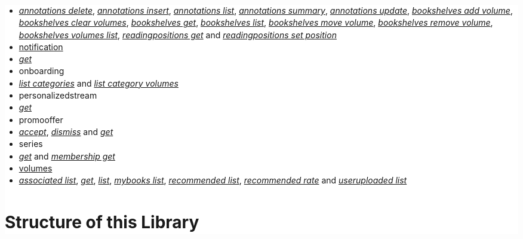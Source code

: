  * [*annotations delete*](https://docs.rs/google-books1/1.0.8+20180824/google_books1/struct.MylibraryAnnotationDeleteCall.html), [*annotations insert*](https://docs.rs/google-books1/1.0.8+20180824/google_books1/struct.MylibraryAnnotationInsertCall.html), [*annotations list*](https://docs.rs/google-books1/1.0.8+20180824/google_books1/struct.MylibraryAnnotationListCall.html), [*annotations summary*](https://docs.rs/google-books1/1.0.8+20180824/google_books1/struct.MylibraryAnnotationSummaryCall.html), [*annotations update*](https://docs.rs/google-books1/1.0.8+20180824/google_books1/struct.MylibraryAnnotationUpdateCall.html), [*bookshelves add volume*](https://docs.rs/google-books1/1.0.8+20180824/google_books1/struct.MylibraryBookshelveAddVolumeCall.html), [*bookshelves clear volumes*](https://docs.rs/google-books1/1.0.8+20180824/google_books1/struct.MylibraryBookshelveClearVolumeCall.html), [*bookshelves get*](https://docs.rs/google-books1/1.0.8+20180824/google_books1/struct.MylibraryBookshelveGetCall.html), [*bookshelves list*](https://docs.rs/google-books1/1.0.8+20180824/google_books1/struct.MylibraryBookshelveListCall.html), [*bookshelves move volume*](https://docs.rs/google-books1/1.0.8+20180824/google_books1/struct.MylibraryBookshelveMoveVolumeCall.html), [*bookshelves remove volume*](https://docs.rs/google-books1/1.0.8+20180824/google_books1/struct.MylibraryBookshelveRemoveVolumeCall.html), [*bookshelves volumes list*](https://docs.rs/google-books1/1.0.8+20180824/google_books1/struct.MylibraryBookshelveVolumeListCall.html), [*readingpositions get*](https://docs.rs/google-books1/1.0.8+20180824/google_books1/struct.MylibraryReadingpositionGetCall.html) and [*readingpositions set position*](https://docs.rs/google-books1/1.0.8+20180824/google_books1/struct.MylibraryReadingpositionSetPositionCall.html)
* [notification](https://docs.rs/google-books1/1.0.8+20180824/google_books1/struct.Notification.html)
 * [*get*](https://docs.rs/google-books1/1.0.8+20180824/google_books1/struct.NotificationGetCall.html)
* onboarding
 * [*list categories*](https://docs.rs/google-books1/1.0.8+20180824/google_books1/struct.OnboardingListCategoryCall.html) and [*list category volumes*](https://docs.rs/google-books1/1.0.8+20180824/google_books1/struct.OnboardingListCategoryVolumeCall.html)
* personalizedstream
 * [*get*](https://docs.rs/google-books1/1.0.8+20180824/google_books1/struct.PersonalizedstreamGetCall.html)
* promooffer
 * [*accept*](https://docs.rs/google-books1/1.0.8+20180824/google_books1/struct.PromoofferAcceptCall.html), [*dismiss*](https://docs.rs/google-books1/1.0.8+20180824/google_books1/struct.PromoofferDismisCall.html) and [*get*](https://docs.rs/google-books1/1.0.8+20180824/google_books1/struct.PromoofferGetCall.html)
* series
 * [*get*](https://docs.rs/google-books1/1.0.8+20180824/google_books1/struct.SeryGetCall.html) and [*membership get*](https://docs.rs/google-books1/1.0.8+20180824/google_books1/struct.SeryMembershipGetCall.html)
* [volumes](https://docs.rs/google-books1/1.0.8+20180824/google_books1/struct.Volume.html)
 * [*associated list*](https://docs.rs/google-books1/1.0.8+20180824/google_books1/struct.VolumeAssociatedListCall.html), [*get*](https://docs.rs/google-books1/1.0.8+20180824/google_books1/struct.VolumeGetCall.html), [*list*](https://docs.rs/google-books1/1.0.8+20180824/google_books1/struct.VolumeListCall.html), [*mybooks list*](https://docs.rs/google-books1/1.0.8+20180824/google_books1/struct.VolumeMybookListCall.html), [*recommended list*](https://docs.rs/google-books1/1.0.8+20180824/google_books1/struct.VolumeRecommendedListCall.html), [*recommended rate*](https://docs.rs/google-books1/1.0.8+20180824/google_books1/struct.VolumeRecommendedRateCall.html) and [*useruploaded list*](https://docs.rs/google-books1/1.0.8+20180824/google_books1/struct.VolumeUseruploadedListCall.html)




# Structure of this Library
